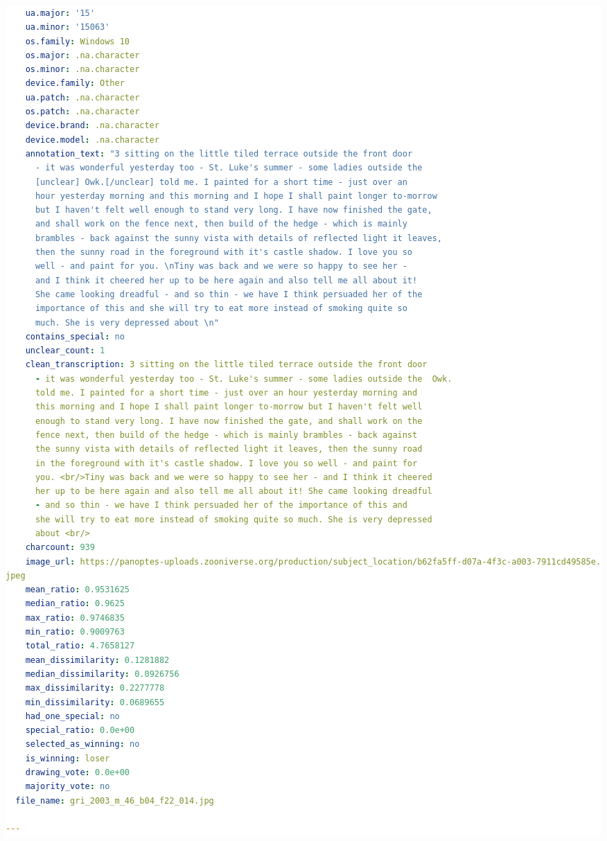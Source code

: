 ```yaml
    ua.major: '15'
    ua.minor: '15063'
    os.family: Windows 10
    os.major: .na.character
    os.minor: .na.character
    device.family: Other
    ua.patch: .na.character
    os.patch: .na.character
    device.brand: .na.character
    device.model: .na.character
    annotation_text: "3 sitting on the little tiled terrace outside the front door
      - it was wonderful yesterday too - St. Luke's summer - some ladies outside the
      [unclear] Owk.[/unclear] told me. I painted for a short time - just over an
      hour yesterday morning and this morning and I hope I shall paint longer to-morrow
      but I haven't felt well enough to stand very long. I have now finished the gate,
      and shall work on the fence next, then build of the hedge - which is mainly
      brambles - back against the sunny vista with details of reflected light it leaves,
      then the sunny road in the foreground with it's castle shadow. I love you so
      well - and paint for you. \nTiny was back and we were so happy to see her -
      and I think it cheered her up to be here again and also tell me all about it!
      She came looking dreadful - and so thin - we have I think persuaded her of the
      importance of this and she will try to eat more instead of smoking quite so
      much. She is very depressed about \n"
    contains_special: no
    unclear_count: 1
    clean_transcription: 3 sitting on the little tiled terrace outside the front door
      - it was wonderful yesterday too - St. Luke's summer - some ladies outside the  Owk.
      told me. I painted for a short time - just over an hour yesterday morning and
      this morning and I hope I shall paint longer to-morrow but I haven't felt well
      enough to stand very long. I have now finished the gate, and shall work on the
      fence next, then build of the hedge - which is mainly brambles - back against
      the sunny vista with details of reflected light it leaves, then the sunny road
      in the foreground with it's castle shadow. I love you so well - and paint for
      you. <br/>Tiny was back and we were so happy to see her - and I think it cheered
      her up to be here again and also tell me all about it! She came looking dreadful
      - and so thin - we have I think persuaded her of the importance of this and
      she will try to eat more instead of smoking quite so much. She is very depressed
      about <br/>
    charcount: 939
    image_url: https://panoptes-uploads.zooniverse.org/production/subject_location/b62fa5ff-d07a-4f3c-a003-7911cd49585e.jpeg
    mean_ratio: 0.9531625
    median_ratio: 0.9625
    max_ratio: 0.9746835
    min_ratio: 0.9009763
    total_ratio: 4.7658127
    mean_dissimilarity: 0.1281882
    median_dissimilarity: 0.0926756
    max_dissimilarity: 0.2277778
    min_dissimilarity: 0.0689655
    had_one_special: no
    special_ratio: 0.0e+00
    selected_as_winning: no
    is_winning: loser
    drawing_vote: 0.0e+00
    majority_vote: no
  file_name: gri_2003_m_46_b04_f22_014.jpg

---
```

